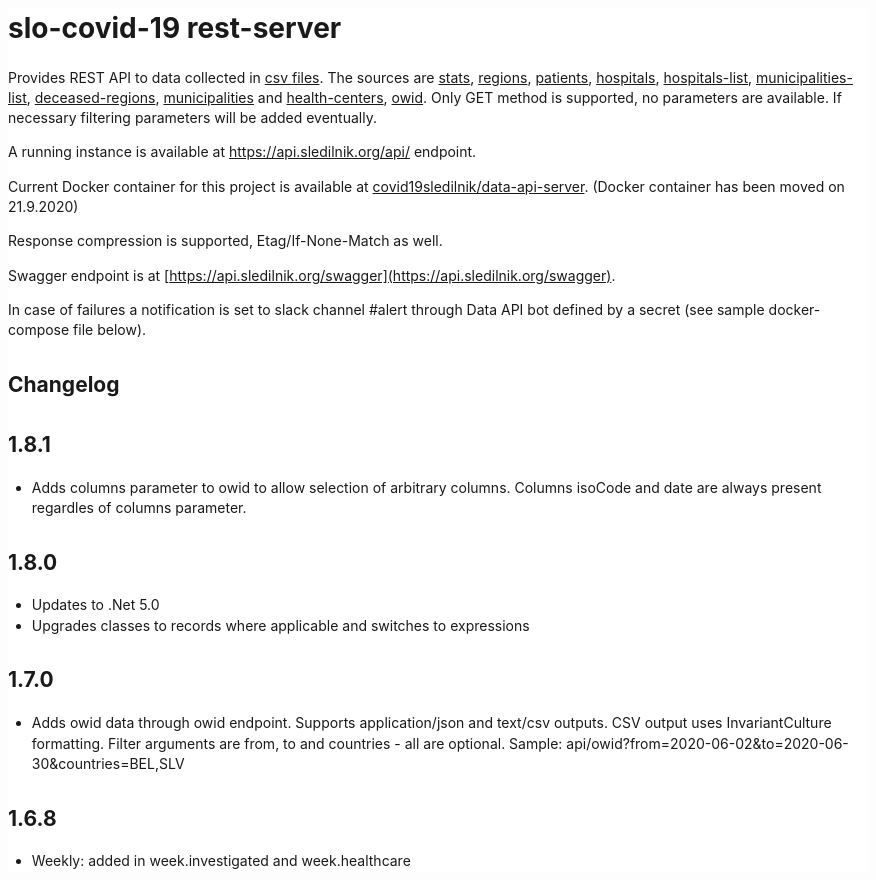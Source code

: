 # slo-covid-19 rest-server
Provides REST API to data collected in [csv files](https://github.com/slo-covid-19/data). The sources are [stats](https://api.sledilnik.org/api/stats), 
[regions](https://api.sledilnik.org/api/regions), [patients](https://api.sledilnik.org/api/patients), 
[hospitals](https://api.sledilnik.org/api/hospitals), [hospitals-list](https://api.sledilnik.org/api/hospitals-list), 
[municipalities-list](https://api.sledilnik.org/api/municipalities-list), 
[deceased-regions](https://api.sledilnik.org/api/deceased-regions), [municipalities](https://api.sledilnik.org/api/municipalities) and 
[health-centers](https://api.sledilnik.org/api/health-centers), [owid](https://api.sledilnik.org/api/owid).
Only GET method is supported, no parameters are available. If necessary filtering parameters will be added eventually.

A running instance is available at https://api.sledilnik.org/api/ endpoint.

Current Docker container for this project is available at [covid19sledilnik/data-api-server](https://hub.docker.com/repository/docker/covid19sledilnik/data-api-server).
(Docker container has been moved on 21.9.2020)

Response compression is supported, Etag/If-None-Match as well.

Swagger endpoint is at [https://api.sledilnik.org/swagger](https://api.sledilnik.org/swagger).

In case of failures a notification is set to slack channel #alert through Data API bot defined by a secret (see sample docker-compose file below).

## Changelog

## 1.8.1

* Adds columns parameter to owid to allow selection of arbitrary columns. Columns isoCode and date are always present regardles of columns parameter.

## 1.8.0

* Updates to .Net 5.0
* Upgrades classes to records where applicable and switches to expressions

## 1.7.0

- Adds owid data through owid endpoint. Supports application/json and text/csv outputs. CSV output uses InvariantCulture formatting.
  Filter arguments are from, to and countries - all are optional.
  Sample: api/owid?from=2020-06-02&to=2020-06-30&countries=BEL,SLV

## 1.6.8

- Weekly: added in week.investigated and week.healthcare
